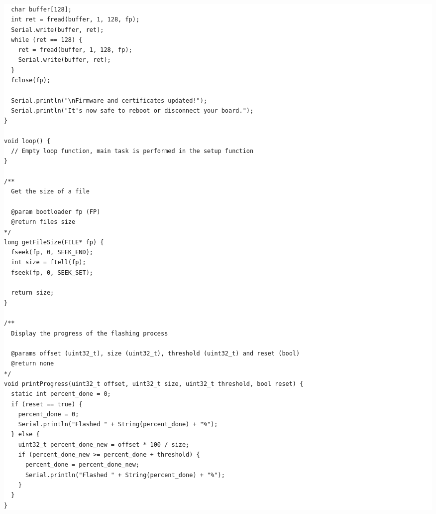 ```arduino
  char buffer[128];
  int ret = fread(buffer, 1, 128, fp);
  Serial.write(buffer, ret);
  while (ret == 128) {
    ret = fread(buffer, 1, 128, fp);
    Serial.write(buffer, ret);
  }
  fclose(fp);

  Serial.println("\nFirmware and certificates updated!");
  Serial.println("It's now safe to reboot or disconnect your board.");
}

void loop() {
  // Empty loop function, main task is performed in the setup function
}

/**
  Get the size of a file
  
  @param bootloader fp (FP)
  @return files size
*/
long getFileSize(FILE* fp) {
  fseek(fp, 0, SEEK_END);
  int size = ftell(fp);
  fseek(fp, 0, SEEK_SET);

  return size;
}

/**
  Display the progress of the flashing process
  
  @params offset (uint32_t), size (uint32_t), threshold (uint32_t) and reset (bool)
  @return none
*/
void printProgress(uint32_t offset, uint32_t size, uint32_t threshold, bool reset) {
  static int percent_done = 0;
  if (reset == true) {
    percent_done = 0;
    Serial.println("Flashed " + String(percent_done) + "%");
  } else {
    uint32_t percent_done_new = offset * 100 / size;
    if (percent_done_new >= percent_done + threshold) {
      percent_done = percent_done_new;
      Serial.println("Flashed " + String(percent_done) + "%");
    }
  }
}
```
